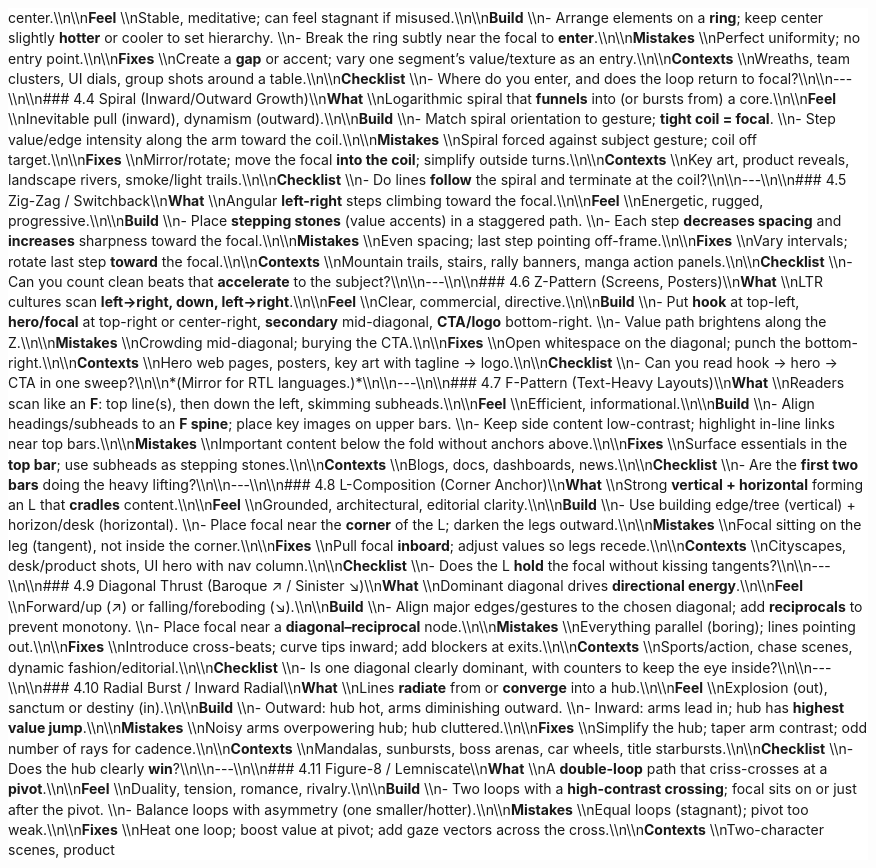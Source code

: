 center.\\\n\\\n**Feel**  \\\nStable, meditative; can feel stagnant if misused.\\\n\\\n**Build**  \\\n- Arrange elements on a **ring**; keep center slightly **hotter** or cooler to set hierarchy.  \\\n- Break the ring subtly near the focal to **enter**.\\\n\\\n**Mistakes**  \\\nPerfect uniformity; no entry point.\\\n\\\n**Fixes**  \\\nCreate a **gap** or accent; vary one segment’s value/texture as an entry.\\\n\\\n**Contexts**  \\\nWreaths, team clusters, UI dials, group shots around a table.\\\n\\\n**Checklist**  \\\n- Where do you enter, and does the loop return to focal?\\\n\\\n---\\\n\\\n### 4.4 Spiral (Inward/Outward Growth)\\\n**What**  \\\nLogarithmic spiral that **funnels** into (or bursts from) a core.\\\n\\\n**Feel**  \\\nInevitable pull (inward), dynamism (outward).\\\n\\\n**Build**  \\\n- Match spiral orientation to gesture; **tight coil = focal**.  \\\n- Step value/edge intensity along the arm toward the coil.\\\n\\\n**Mistakes**  \\\nSpiral forced against subject gesture; coil off target.\\\n\\\n**Fixes**  \\\nMirror/rotate; move the focal **into the coil**; simplify outside turns.\\\n\\\n**Contexts**  \\\nKey art, product reveals, landscape rivers, smoke/light trails.\\\n\\\n**Checklist**  \\\n- Do lines **follow** the spiral and terminate at the coil?\\\n\\\n---\\\n\\\n### 4.5 Zig-Zag / Switchback\\\n**What**  \\\nAngular **left-right** steps climbing toward the focal.\\\n\\\n**Feel**  \\\nEnergetic, rugged, progressive.\\\n\\\n**Build**  \\\n- Place **stepping stones** (value accents) in a staggered path.  \\\n- Each step **decreases spacing** and **increases** sharpness toward the focal.\\\n\\\n**Mistakes**  \\\nEven spacing; last step pointing off-frame.\\\n\\\n**Fixes**  \\\nVary intervals; rotate last step **toward** the focal.\\\n\\\n**Contexts**  \\\nMountain trails, stairs, rally banners, manga action panels.\\\n\\\n**Checklist**  \\\n- Can you count clean beats that **accelerate** to the subject?\\\n\\\n---\\\n\\\n### 4.6 Z-Pattern (Screens, Posters)\\\n**What**  \\\nLTR cultures scan **left→right, down, left→right**.\\\n\\\n**Feel**  \\\nClear, commercial, directive.\\\n\\\n**Build**  \\\n- Put **hook** at top-left, **hero/focal** at top-right or center-right, **secondary** mid-diagonal, **CTA/logo** bottom-right.  \\\n- Value path brightens along the Z.\\\n\\\n**Mistakes**  \\\nCrowding mid-diagonal; burying the CTA.\\\n\\\n**Fixes**  \\\nOpen whitespace on the diagonal; punch the bottom-right.\\\n\\\n**Contexts**  \\\nHero web pages, posters, key art with tagline → logo.\\\n\\\n**Checklist**  \\\n- Can you read hook → hero → CTA in one sweep?\\\n\\\n*(Mirror for RTL languages.)*\\\n\\\n---\\\n\\\n### 4.7 F-Pattern (Text-Heavy Layouts)\\\n**What**  \\\nReaders scan like an **F**: top line(s), then down the left, skimming subheads.\\\n\\\n**Feel**  \\\nEfficient, informational.\\\n\\\n**Build**  \\\n- Align headings/subheads to an **F spine**; place key images on upper bars.  \\\n- Keep side content low-contrast; highlight in-line links near top bars.\\\n\\\n**Mistakes**  \\\nImportant content below the fold without anchors above.\\\n\\\n**Fixes**  \\\nSurface essentials in the **top bar**; use subheads as stepping stones.\\\n\\\n**Contexts**  \\\nBlogs, docs, dashboards, news.\\\n\\\n**Checklist**  \\\n- Are the **first two bars** doing the heavy lifting?\\\n\\\n---\\\n\\\n### 4.8 L-Composition (Corner Anchor)\\\n**What**  \\\nStrong **vertical + horizontal** forming an L that **cradles** content.\\\n\\\n**Feel**  \\\nGrounded, architectural, editorial clarity.\\\n\\\n**Build**  \\\n- Use building edge/tree (vertical) + horizon/desk (horizontal).  \\\n- Place focal near the **corner** of the L; darken the legs outward.\\\n\\\n**Mistakes**  \\\nFocal sitting on the leg (tangent), not inside the corner.\\\n\\\n**Fixes**  \\\nPull focal **inboard**; adjust values so legs recede.\\\n\\\n**Contexts**  \\\nCityscapes, desk/product shots, UI hero with nav column.\\\n\\\n**Checklist**  \\\n- Does the L **hold** the focal without kissing tangents?\\\n\\\n---\\\n\\\n### 4.9 Diagonal Thrust (Baroque ↗ / Sinister ↘)\\\n**What**  \\\nDominant diagonal drives **directional energy**.\\\n\\\n**Feel**  \\\nForward/up (↗) or falling/foreboding (↘).\\\n\\\n**Build**  \\\n- Align major edges/gestures to the chosen diagonal; add **reciprocals** to prevent monotony.  \\\n- Place focal near a **diagonal–reciprocal** node.\\\n\\\n**Mistakes**  \\\nEverything parallel (boring); lines pointing out.\\\n\\\n**Fixes**  \\\nIntroduce cross-beats; curve tips inward; add blockers at exits.\\\n\\\n**Contexts**  \\\nSports/action, chase scenes, dynamic fashion/editorial.\\\n\\\n**Checklist**  \\\n- Is one diagonal clearly dominant, with counters to keep the eye inside?\\\n\\\n---\\\n\\\n### 4.10 Radial Burst / Inward Radial\\\n**What**  \\\nLines **radiate** from or **converge** into a hub.\\\n\\\n**Feel**  \\\nExplosion (out), sanctum or destiny (in).\\\n\\\n**Build**  \\\n- Outward: hub hot, arms diminishing outward.  \\\n- Inward: arms lead in; hub has **highest value jump**.\\\n\\\n**Mistakes**  \\\nNoisy arms overpowering hub; hub cluttered.\\\n\\\n**Fixes**  \\\nSimplify the hub; taper arm contrast; odd number of rays for cadence.\\\n\\\n**Contexts**  \\\nMandalas, sunbursts, boss arenas, car wheels, title starbursts.\\\n\\\n**Checklist**  \\\n- Does the hub clearly **win**?\\\n\\\n---\\\n\\\n### 4.11 Figure-8 / Lemniscate\\\n**What**  \\\nA **double-loop** path that criss-crosses at a **pivot**.\\\n\\\n**Feel**  \\\nDuality, tension, romance, rivalry.\\\n\\\n**Build**  \\\n- Two loops with a **high-contrast crossing**; focal sits on or just after the pivot.  \\\n- Balance loops with asymmetry (one smaller/hotter).\\\n\\\n**Mistakes**  \\\nEqual loops (stagnant); pivot too weak.\\\n\\\n**Fixes**  \\\nHeat one loop; boost value at pivot; add gaze vectors across the cross.\\\n\\\n**Contexts**  \\\nTwo-character scenes, product